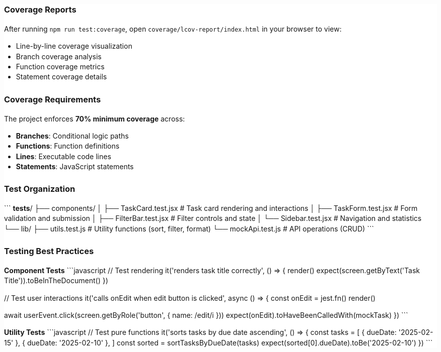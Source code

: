 ### Coverage Reports

After running `npm run test:coverage`, open `coverage/lcov-report/index.html` in your browser to view:
- Line-by-line coverage visualization
- Branch coverage analysis
- Function coverage metrics
- Statement coverage details

### Coverage Requirements

The project enforces **70% minimum coverage** across:
- **Branches**: Conditional logic paths
- **Functions**: Function definitions
- **Lines**: Executable code lines
- **Statements**: JavaScript statements

### Test Organization

\`\`\`
__tests__/
├── components/
│   ├── TaskCard.test.jsx       # Task card rendering and interactions
│   ├── TaskForm.test.jsx       # Form validation and submission
│   ├── FilterBar.test.jsx      # Filter controls and state
│   └── Sidebar.test.jsx        # Navigation and statistics
└── lib/
    ├── utils.test.js           # Utility functions (sort, filter, format)
    └── mockApi.test.js         # API operations (CRUD)
\`\`\`

### Testing Best Practices

**Component Tests**
\`\`\`javascript
// Test rendering
it('renders task title correctly', () => {
  render(<TaskCard task={mockTask} />)
  expect(screen.getByText('Task Title')).toBeInTheDocument()
})

// Test user interactions
it('calls onEdit when edit button is clicked', async () => {
  const onEdit = jest.fn()
  render(<TaskCard task={mockTask} onEdit={onEdit} />)
  
  await userEvent.click(screen.getByRole('button', { name: /edit/i }))
  expect(onEdit).toHaveBeenCalledWith(mockTask)
})
\`\`\`

**Utility Tests**
\`\`\`javascript
// Test pure functions
it('sorts tasks by due date ascending', () => {
  const tasks = [
    { dueDate: '2025-02-15' },
    { dueDate: '2025-02-10' },
  ]
  const sorted = sortTasksByDueDate(tasks)
  expect(sorted[0].dueDate).toBe('2025-02-10')
})
\`\`\`
